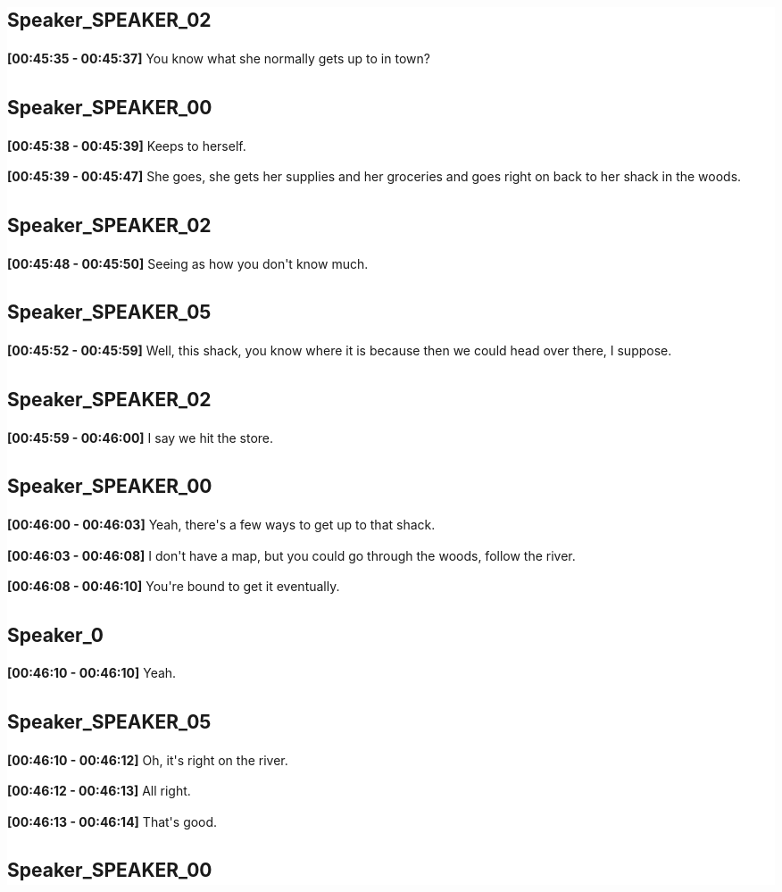 
## Speaker_SPEAKER_02

**[00:45:35 - 00:45:37]** You know what she normally gets up to in town?


## Speaker_SPEAKER_00

**[00:45:38 - 00:45:39]** Keeps to herself.

**[00:45:39 - 00:45:47]** She goes, she gets her supplies and her groceries and goes right on back to her shack in the woods.


## Speaker_SPEAKER_02

**[00:45:48 - 00:45:50]** Seeing as how you don't know much.


## Speaker_SPEAKER_05

**[00:45:52 - 00:45:59]** Well, this shack, you know where it is because then we could head over there, I suppose.


## Speaker_SPEAKER_02

**[00:45:59 - 00:46:00]** I say we hit the store.


## Speaker_SPEAKER_00

**[00:46:00 - 00:46:03]** Yeah, there's a few ways to get up to that shack.

**[00:46:03 - 00:46:08]** I don't have a map, but you could go through the woods, follow the river.

**[00:46:08 - 00:46:10]** You're bound to get it eventually.


## Speaker_0

**[00:46:10 - 00:46:10]** Yeah.


## Speaker_SPEAKER_05

**[00:46:10 - 00:46:12]** Oh, it's right on the river.

**[00:46:12 - 00:46:13]** All right.

**[00:46:13 - 00:46:14]** That's good.


## Speaker_SPEAKER_00
